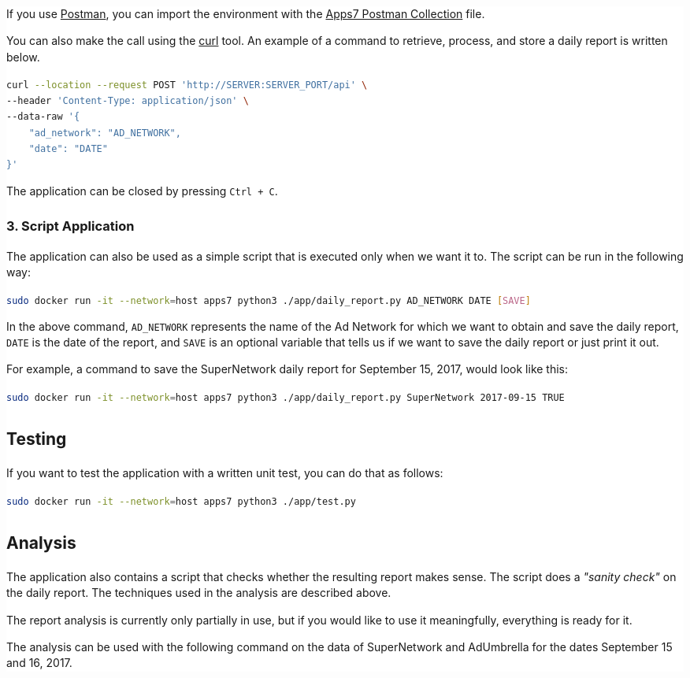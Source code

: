 If you use [Postman](https://www.postman.com/), you can import the environment with the
[Apps7 Postman Collection](./apps7.postman_collection.json) file.

You can also make the call using the [curl](https://curl.se/) tool. An example
of a command to retrieve, process, and store a daily report is written below.

```bash
curl --location --request POST 'http://SERVER:SERVER_PORT/api' \
--header 'Content-Type: application/json' \
--data-raw '{
    "ad_network": "AD_NETWORK",
    "date": "DATE"
}'
```

The application can be closed by pressing `Ctrl + C`.

### 3. Script Application

The application can also be used as a simple script that is executed only when
we want it to. The script can be run in the following way:

```bash
sudo docker run -it --network=host apps7 python3 ./app/daily_report.py AD_NETWORK DATE [SAVE]
```

In the above command, `AD_NETWORK` represents the name of the Ad Network for
which we want to obtain and save the daily report, `DATE` is the date of the
report, and `SAVE` is an optional variable that tells us if we want to save the
daily report or just print it out.

For example, a command to save the SuperNetwork daily report for
September 15, 2017, would look like this:

```bash
sudo docker run -it --network=host apps7 python3 ./app/daily_report.py SuperNetwork 2017-09-15 TRUE
```

## Testing

If you want to test the application with a written unit test, you can do that as
follows:

```bash
sudo docker run -it --network=host apps7 python3 ./app/test.py
```

## Analysis

The application also contains a script that checks whether the resulting report
makes sense. The script does a _"sanity check"_ on the daily report. The
techniques used in the analysis are described above.

The report analysis is currently only partially in use, but if you would like to use it
meaningfully, everything is ready for it.

The analysis can be used with the following command on the data of SuperNetwork
and AdUmbrella for the dates September 15 and 16, 2017.

